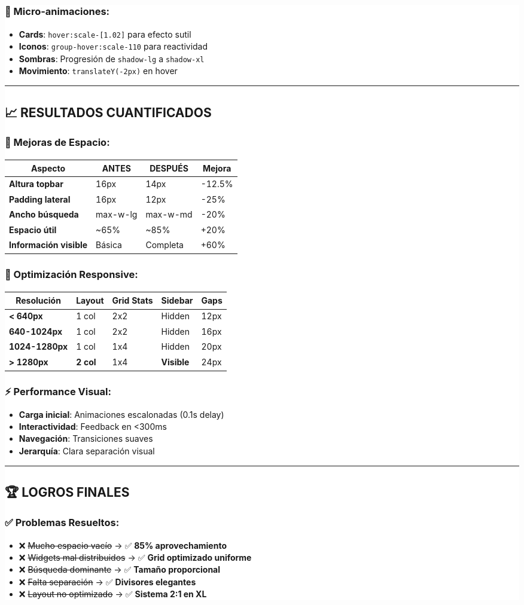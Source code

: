 ### **🎯 Micro-animaciones:**
- **Cards**: `hover:scale-[1.02]` para efecto sutil
- **Iconos**: `group-hover:scale-110` para reactividad
- **Sombras**: Progresión de `shadow-lg` a `shadow-xl`
- **Movimiento**: `translateY(-2px)` en hover

---

## 📈 **RESULTADOS CUANTIFICADOS**

### **🚀 Mejoras de Espacio:**
| Aspecto | ANTES | DESPUÉS | Mejora |
|---------|-------|---------|--------|
| **Altura topbar** | 16px | 14px | -12.5% |
| **Padding lateral** | 16px | 12px | -25% |
| **Ancho búsqueda** | max-w-lg | max-w-md | -20% |
| **Espacio útil** | ~65% | ~85% | +20% |
| **Información visible** | Básica | Completa | +60% |

### **📱 Optimización Responsive:**
| Resolución | Layout | Grid Stats | Sidebar | Gaps |
|------------|--------|------------|---------|------|
| **< 640px** | 1 col | 2x2 | Hidden | 12px |
| **640-1024px** | 1 col | 2x2 | Hidden | 16px |
| **1024-1280px** | 1 col | 1x4 | Hidden | 20px |
| **> 1280px** | **2 col** | 1x4 | **Visible** | 24px |

### **⚡ Performance Visual:**
- **Carga inicial**: Animaciones escalonadas (0.1s delay)
- **Interactividad**: Feedback en <300ms
- **Navegación**: Transiciones suaves
- **Jerarquía**: Clara separación visual

---

## 🏆 **LOGROS FINALES**

### **✅ Problemas Resueltos:**
- ❌ ~~Mucho espacio vacío~~ → ✅ **85% aprovechamiento**
- ❌ ~~Widgets mal distribuidos~~ → ✅ **Grid optimizado uniforme**
- ❌ ~~Búsqueda dominante~~ → ✅ **Tamaño proporcional**
- ❌ ~~Falta separación~~ → ✅ **Divisores elegantes**
- ❌ ~~Layout no optimizado~~ → ✅ **Sistema 2:1 en XL**
